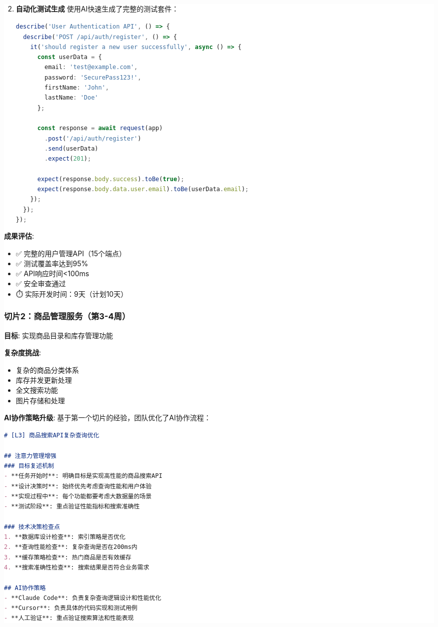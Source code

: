 2. **自动化测试生成**
   使用AI快速生成了完整的测试套件：
   ```typescript
   describe('User Authentication API', () => {
     describe('POST /api/auth/register', () => {
       it('should register a new user successfully', async () => {
         const userData = {
           email: 'test@example.com',
           password: 'SecurePass123!',
           firstName: 'John',
           lastName: 'Doe'
         };
         
         const response = await request(app)
           .post('/api/auth/register')
           .send(userData)
           .expect(201);
           
         expect(response.body.success).toBe(true);
         expect(response.body.data.user.email).toBe(userData.email);
       });
     });
   });
   ```

**成果评估**:
- ✅ 完整的用户管理API（15个端点）
- ✅ 测试覆盖率达到95%
- ✅ API响应时间<100ms
- ✅ 安全审查通过
- ⏱️ 实际开发时间：9天（计划10天）

### 切片2：商品管理服务（第3-4周）

**目标**: 实现商品目录和库存管理功能

**复杂度挑战**:
- 复杂的商品分类体系
- 库存并发更新处理
- 全文搜索功能
- 图片存储和处理

**AI协作策略升级**:
基于第一个切片的经验，团队优化了AI协作流程：

```markdown
# [L3] 商品搜索API复杂查询优化

## 注意力管理增强
### 目标复述机制
- **任务开始时**: 明确目标是实现高性能的商品搜索API
- **设计决策时**: 始终优先考虑查询性能和用户体验
- **实现过程中**: 每个功能都要考虑大数据量的场景
- **测试阶段**: 重点验证性能指标和搜索准确性

### 技术决策检查点
1. **数据库设计检查**: 索引策略是否优化
2. **查询性能检查**: 复杂查询是否在200ms内
3. **缓存策略检查**: 热门商品是否有效缓存
4. **搜索准确性检查**: 搜索结果是否符合业务需求

## AI协作策略
- **Claude Code**: 负责复杂查询逻辑设计和性能优化
- **Cursor**: 负责具体的代码实现和测试用例
- **人工验证**: 重点验证搜索算法和性能表现
```
